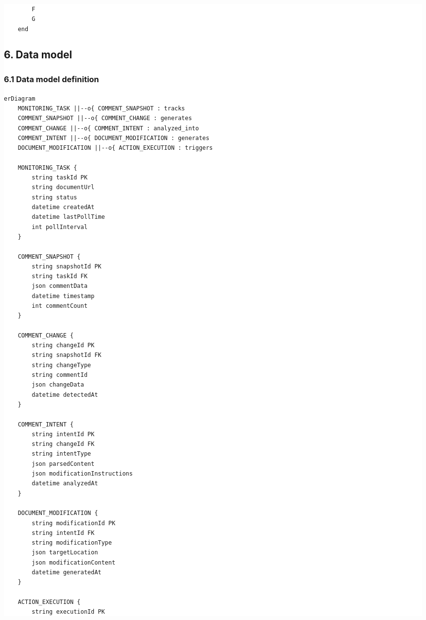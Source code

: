 ```mermaid
        F
        G
    end
```

## 6. Data model

### 6.1 Data model definition

```mermaid
erDiagram
    MONITORING_TASK ||--o{ COMMENT_SNAPSHOT : tracks
    COMMENT_SNAPSHOT ||--o{ COMMENT_CHANGE : generates
    COMMENT_CHANGE ||--o{ COMMENT_INTENT : analyzed_into
    COMMENT_INTENT ||--o{ DOCUMENT_MODIFICATION : generates
    DOCUMENT_MODIFICATION ||--o{ ACTION_EXECUTION : triggers
    
    MONITORING_TASK {
        string taskId PK
        string documentUrl
        string status
        datetime createdAt
        datetime lastPollTime
        int pollInterval
    }
    
    COMMENT_SNAPSHOT {
        string snapshotId PK
        string taskId FK
        json commentData
        datetime timestamp
        int commentCount
    }
    
    COMMENT_CHANGE {
        string changeId PK
        string snapshotId FK
        string changeType
        string commentId
        json changeData
        datetime detectedAt
    }
    
    COMMENT_INTENT {
        string intentId PK
        string changeId FK
        string intentType
        json parsedContent
        json modificationInstructions
        datetime analyzedAt
    }
    
    DOCUMENT_MODIFICATION {
        string modificationId PK
        string intentId FK
        string modificationType
        json targetLocation
        json modificationContent
        datetime generatedAt
    }
    
    ACTION_EXECUTION {
        string executionId PK
```